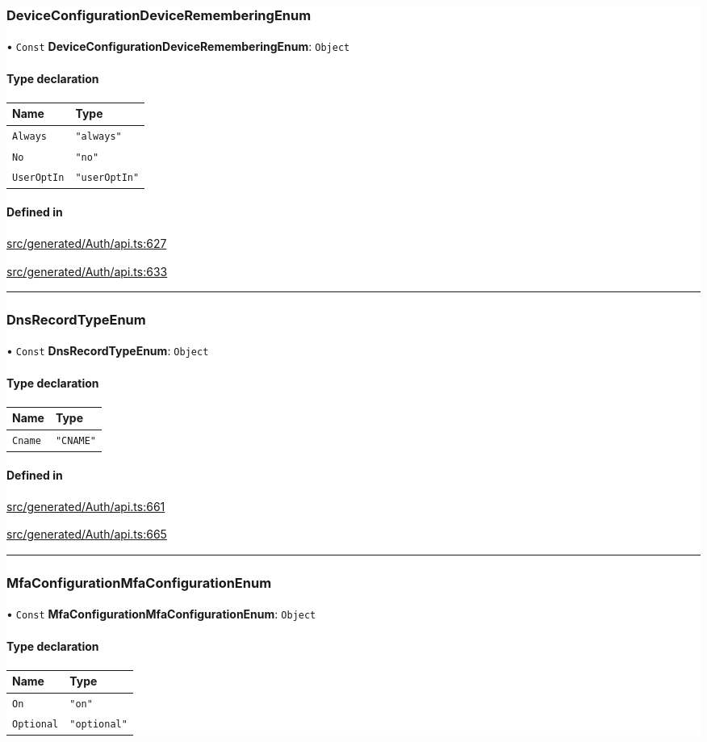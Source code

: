 ### DeviceConfigurationDeviceRememberingEnum

• `Const` **DeviceConfigurationDeviceRememberingEnum**: `Object`

#### Type declaration

| Name | Type |
| :------ | :------ |
| `Always` | ``"always"`` |
| `No` | ``"no"`` |
| `UserOptIn` | ``"userOptIn"`` |

#### Defined in

[src/generated/Auth/api.ts:627](https://github.com/saasus-platform/saasus-sdk-javascript/blob/2c78b0a/src/generated/Auth/api.ts#L627)

[src/generated/Auth/api.ts:633](https://github.com/saasus-platform/saasus-sdk-javascript/blob/2c78b0a/src/generated/Auth/api.ts#L633)

___

### DnsRecordTypeEnum

• `Const` **DnsRecordTypeEnum**: `Object`

#### Type declaration

| Name | Type |
| :------ | :------ |
| `Cname` | ``"CNAME"`` |

#### Defined in

[src/generated/Auth/api.ts:661](https://github.com/saasus-platform/saasus-sdk-javascript/blob/2c78b0a/src/generated/Auth/api.ts#L661)

[src/generated/Auth/api.ts:665](https://github.com/saasus-platform/saasus-sdk-javascript/blob/2c78b0a/src/generated/Auth/api.ts#L665)

___

### MfaConfigurationMfaConfigurationEnum

• `Const` **MfaConfigurationMfaConfigurationEnum**: `Object`

#### Type declaration

| Name | Type |
| :------ | :------ |
| `On` | ``"on"`` |
| `Optional` | ``"optional"`` |
